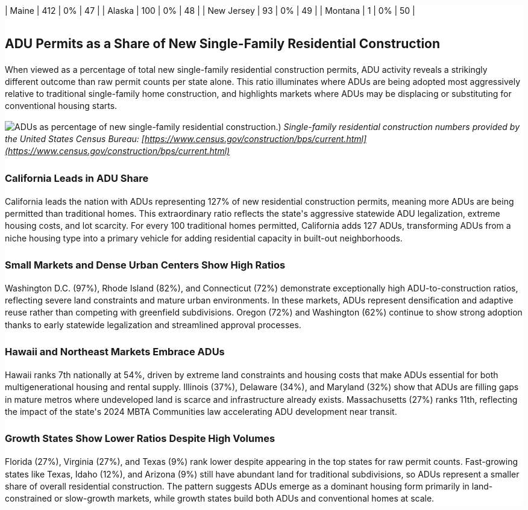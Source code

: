 | Maine | 412 | 0% | 47 |
| Alaska | 100 | 0% | 48 |
| New Jersey | 93 | 0% | 49 |
| Montana | 1 | 0% | 50 |

## ADU Permits as a Share of New Single-Family Residential Construction

When viewed as a percentage of total new single-family residential construction permits, ADU activity reveals a strikingly different outcome than raw permit counts per state alone. This ratio illuminates where ADUs are being adopted most aggressively relative to traditional single-family home construction, and highlights markets where ADUs may be displacing or substituting for conventional housing starts.

![ADUs as percentage of new single-family residential construction.)]({static}/images/blog_images/ADU-to-sf-ratio-2024.jpg)
*Single-family residential construction numbers provided by the United States Census Bureau: [https://www.census.gov/construction/bps/current.html](https://www.census.gov/construction/bps/current.html)*

### **California Leads in ADU Share**

California leads the nation with ADUs representing 127% of new residential construction permits, meaning more ADUs are being permitted than traditional homes. This extraordinary ratio reflects the state's aggressive statewide ADU legalization, extreme housing costs, and lot scarcity. For every 100 traditional homes permitted, California adds 127 ADUs, transforming ADUs from a niche housing type into a primary vehicle for adding residential capacity in built-out neighborhoods.

### **Small Markets and Dense Urban Centers Show High Ratios**

Washington D.C. (97%), Rhode Island (82%), and Connecticut (72%) demonstrate exceptionally high ADU-to-construction ratios, reflecting severe land constraints and mature urban environments. In these markets, ADUs represent densification and adaptive reuse rather than competing with greenfield subdivisions. Oregon (72%) and Washington (62%) continue to show strong adoption thanks to early statewide legalization and streamlined approval processes.

### **Hawaii and Northeast Markets Embrace ADUs**

Hawaii ranks 7th nationally at 54%, driven by extreme land constraints and housing costs that make ADUs essential for both multigenerational housing and rental supply. Illinois (37%), Delaware (34%), and Maryland (32%) show that ADUs are filling gaps in mature metros where undeveloped land is scarce and infrastructure already exists. Massachusetts (27%) ranks 11th, reflecting the impact of the state's 2024 MBTA Communities law accelerating ADU development near transit.

### **Growth States Show Lower Ratios Despite High Volumes**

Florida (27%), Virginia (27%), and Texas (9%) rank lower despite appearing in the top states for raw permit counts. Fast-growing states like Texas, Idaho (12%), and Arizona (9%) still have abundant land for traditional subdivisions, so ADUs represent a smaller share of overall residential construction. The pattern suggests ADUs emerge as a dominant housing form primarily in land-constrained or slow-growth markets, while growth states build both ADUs and conventional homes at scale.
